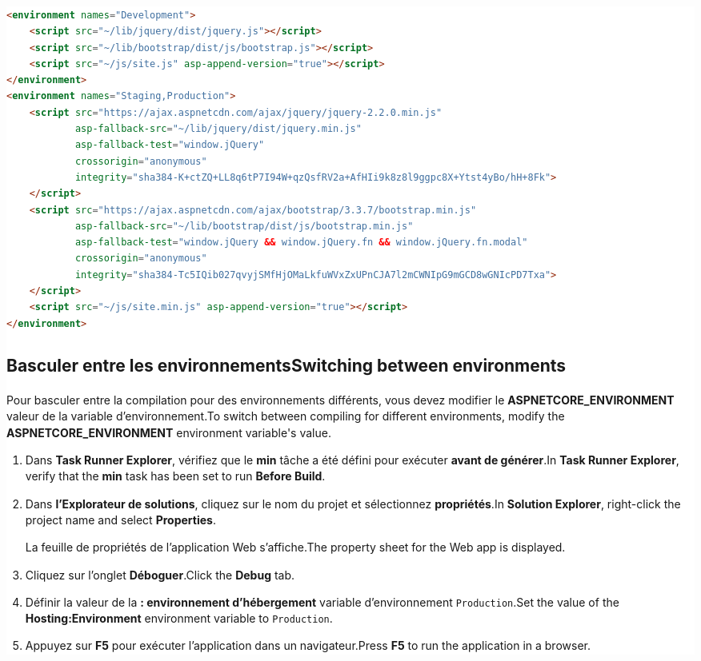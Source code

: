 ```html
<environment names="Development">
    <script src="~/lib/jquery/dist/jquery.js"></script>
    <script src="~/lib/bootstrap/dist/js/bootstrap.js"></script>
    <script src="~/js/site.js" asp-append-version="true"></script>
</environment>
<environment names="Staging,Production">
    <script src="https://ajax.aspnetcdn.com/ajax/jquery/jquery-2.2.0.min.js"
            asp-fallback-src="~/lib/jquery/dist/jquery.min.js"
            asp-fallback-test="window.jQuery"
            crossorigin="anonymous"
            integrity="sha384-K+ctZQ+LL8q6tP7I94W+qzQsfRV2a+AfHIi9k8z8l9ggpc8X+Ytst4yBo/hH+8Fk">
    </script>
    <script src="https://ajax.aspnetcdn.com/ajax/bootstrap/3.3.7/bootstrap.min.js"
            asp-fallback-src="~/lib/bootstrap/dist/js/bootstrap.min.js"
            asp-fallback-test="window.jQuery && window.jQuery.fn && window.jQuery.fn.modal"
            crossorigin="anonymous"
            integrity="sha384-Tc5IQib027qvyjSMfHjOMaLkfuWVxZxUPnCJA7l2mCWNIpG9mGCD8wGNIcPD7Txa">
    </script>
    <script src="~/js/site.min.js" asp-append-version="true"></script>
</environment>
```

## <a name="switching-between-environments"></a><span data-ttu-id="b62de-214">Basculer entre les environnements</span><span class="sxs-lookup"><span data-stu-id="b62de-214">Switching between environments</span></span>

<span data-ttu-id="b62de-215">Pour basculer entre la compilation pour des environnements différents, vous devez modifier le **ASPNETCORE_ENVIRONMENT** valeur de la variable d’environnement.</span><span class="sxs-lookup"><span data-stu-id="b62de-215">To switch between compiling for different environments, modify the **ASPNETCORE_ENVIRONMENT** environment variable's value.</span></span>

1.  <span data-ttu-id="b62de-216">Dans **Task Runner Explorer**, vérifiez que le **min** tâche a été défini pour exécuter **avant de générer**.</span><span class="sxs-lookup"><span data-stu-id="b62de-216">In **Task Runner Explorer**, verify that the **min** task has been set to run **Before Build**.</span></span>

2.  <span data-ttu-id="b62de-217">Dans **l’Explorateur de solutions**, cliquez sur le nom du projet et sélectionnez **propriétés**.</span><span class="sxs-lookup"><span data-stu-id="b62de-217">In **Solution Explorer**, right-click the project name and select **Properties**.</span></span>

    <span data-ttu-id="b62de-218">La feuille de propriétés de l’application Web s’affiche.</span><span class="sxs-lookup"><span data-stu-id="b62de-218">The property sheet for the Web app is displayed.</span></span>

3.  <span data-ttu-id="b62de-219">Cliquez sur l’onglet **Déboguer**.</span><span class="sxs-lookup"><span data-stu-id="b62de-219">Click the **Debug** tab.</span></span>

4.  <span data-ttu-id="b62de-220">Définir la valeur de la **: environnement d’hébergement** variable d’environnement `Production`.</span><span class="sxs-lookup"><span data-stu-id="b62de-220">Set the value of the **Hosting:Environment** environment variable to `Production`.</span></span>

5.  <span data-ttu-id="b62de-221">Appuyez sur **F5** pour exécuter l’application dans un navigateur.</span><span class="sxs-lookup"><span data-stu-id="b62de-221">Press **F5** to run the application in a browser.</span></span>
